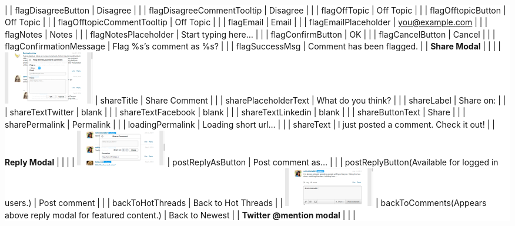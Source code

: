 |  | flagDisagreeButton  | Disagree  |
|  | flagDisagreeCommentTooltip  | Disagree  |
|  | flagOffTopic  | Off Topic  |
|  | flagOfftopicButton  | Off Topic  |
|  | flagOfftopicCommentTooltip  | Off Topic  |
|  | flagEmail  | Email  |
|  | flagEmailPlaceholder  | you@example.com  |
|  | flagNotes  | Notes  |
|  | flagNotesPlaceholder  | Start typing here…  |
|  | flagConfirmButton  | OK  |
|  | flagCancelButton  | Cancel  |
|  | flagConfirmationMessage  | Flag %s’s comment as %s?  |
|  | flagSuccessMsg  | Comment has been flagged.  |
|  **Share Modal** | | |
|   ![](assets/strings_flagmodal-150x87.png)  | shareTitle  | Share Comment  |
|  | sharePlaceholderText  | What do you think?  |
|  | shareLabel  | Share on:  |
|  | shareTextTwitter  | blank  |
|  | shareTextFacebook  | blank  |
|  | shareTextLinkedin  | blank  |
|  | shareButtonText  | Share  |
|  | sharePermalink  | Permalink  |
|  | loadingPermalink  | Loading short url…  |
|  | shareText  | I just posted a comment. Check it out!  |
|  **Reply Modal** | | |
|   ![](assets/strings_sharemodal-150x59.png)  | postReplyAsButton  | Post comment as…  |
|  | postReplyButton(Available for logged in users.)  | Post comment  |
|  | backToHotThreads  | Back to Hot Threads  |
|   ![](assets/strings_replymodal-150x64.png)  | backToComments(Appears above reply modal for featured content.)  | Back to Newest  |
|  **Twitter @mention modal** | | |